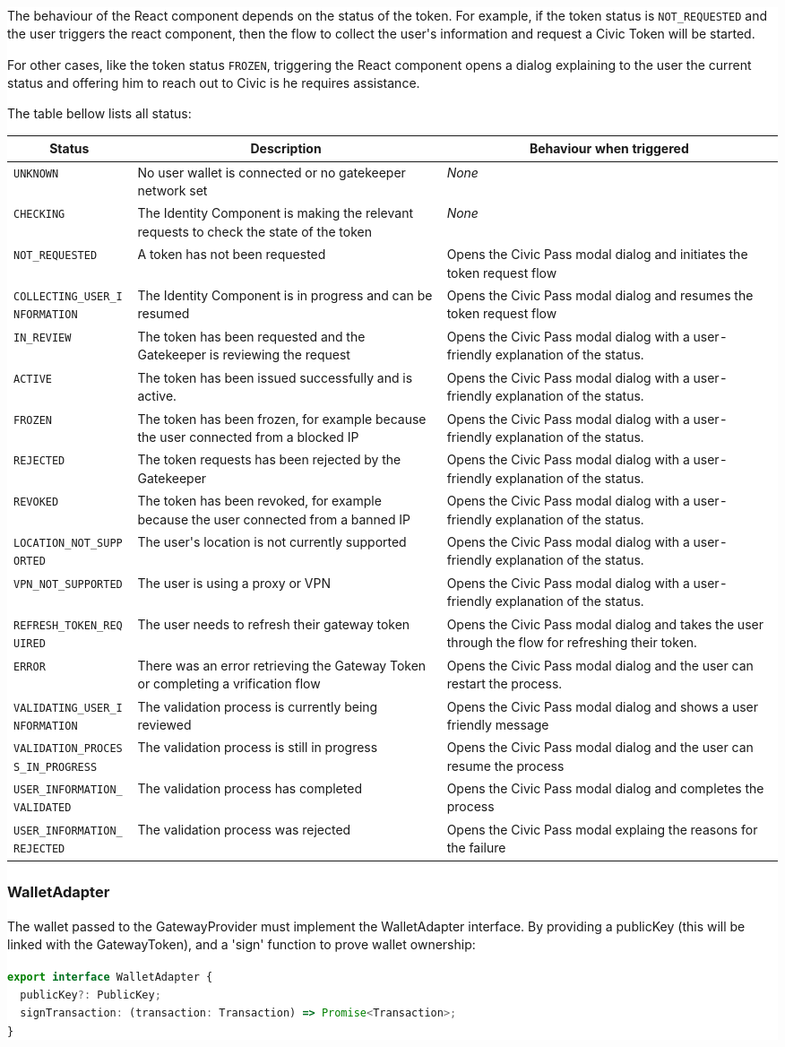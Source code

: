 The behaviour of the React component depends on the status of the token. For example, if the token status is `NOT_REQUESTED` and the user triggers the react component, then the flow to collect the user's information and request a Civic Token will be started.

For other cases, like the token status `FROZEN`, triggering the React component opens a dialog explaining to the user the current status and offering him to reach out to Civic is he requires assistance.

The table bellow lists all status:

| Status        | Description | Behaviour when triggered
| ------------- | ------------------------------------------------------------ | -------------------------------------------------------
| `UNKNOWN`       | No user wallet is connected or no gatekeeper network set     | *None* |
| `CHECKING`      | The Identity Component is making the relevant requests to check the state of the token      | *None* |
| `NOT_REQUESTED` | A token has not been requested  | Opens the Civic Pass modal dialog and initiates the token request flow |
| `COLLECTING_USER_INFORMATION` | The Identity Component is in progress and can be resumed | Opens the Civic Pass modal dialog and resumes the token request flow|
| `IN_REVIEW` | The token has been requested and the Gatekeeper is reviewing the request | Opens the Civic Pass modal dialog with a user-friendly explanation of the status. |
| `ACTIVE` | The token has been issued successfully and is active. | Opens the Civic Pass modal dialog with a user-friendly explanation of the status. |
| `FROZEN` | The token has been frozen, for example because the user connected from a blocked IP | Opens the Civic Pass modal dialog with a user-friendly explanation of the status. |
| `REJECTED` | The token requests has been rejected by the Gatekeeper | Opens the Civic Pass modal dialog with a user-friendly explanation of the status. |
| `REVOKED` | The token has been revoked, for example because the user connected from a banned IP | Opens the Civic Pass modal dialog with a user-friendly explanation of the status. |
| `LOCATION_NOT_SUPPORTED` | The user's location is not currently supported | Opens the Civic Pass modal dialog with a user-friendly explanation of the status. |
| `VPN_NOT_SUPPORTED` | The user is using a proxy or VPN | Opens the Civic Pass modal dialog with a user-friendly explanation of the status. |
| `REFRESH_TOKEN_REQUIRED` | The user needs to refresh their gateway token | Opens the Civic Pass modal dialog and takes the user through the flow for refreshing their token. |
| `ERROR` | There was an error retrieving the Gateway Token or completing a vrification flow | Opens the Civic Pass modal dialog and the user can restart the process. |
| `VALIDATING_USER_INFORMATION` | The validation process is currently being reviewed | Opens the Civic Pass modal dialog and shows a user friendly message |
| `VALIDATION_PROCESS_IN_PROGRESS` | The validation process is still in progress | Opens the Civic Pass modal dialog and the user can resume the process |
| `USER_INFORMATION_VALIDATED` | The validation process has completed | Opens the Civic Pass modal dialog and completes the process |
| `USER_INFORMATION_REJECTED` | The validation process was rejected | Opens the Civic Pass modal explaing the reasons for the failure |

### WalletAdapter
The wallet passed to the GatewayProvider must implement the WalletAdapter interface. By providing a publicKey (this will be linked with the GatewayToken), and a 'sign' function to prove wallet ownership:

```typescript
export interface WalletAdapter {
  publicKey?: PublicKey;
  signTransaction: (transaction: Transaction) => Promise<Transaction>;
}
```
